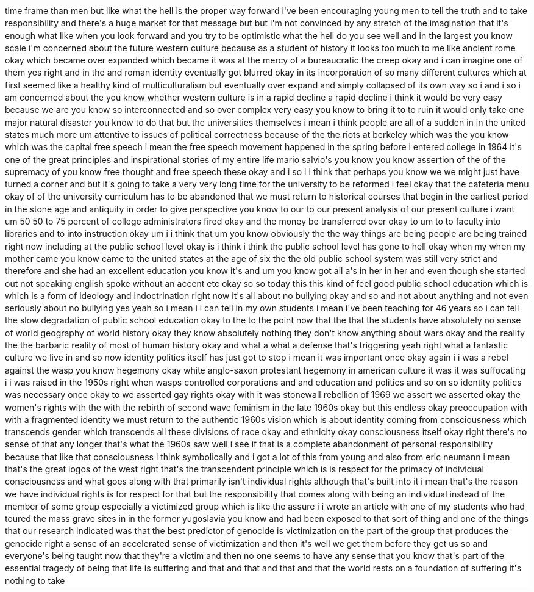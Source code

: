 time frame than men but like what the hell is the proper way forward i've been encouraging young men to tell the truth and to take responsibility and there's a huge market for that message but but i'm not convinced by any stretch of the imagination that it's enough what like when you look forward and you try to be optimistic what the hell do you see well and in the largest you know scale i'm concerned about the future western culture because as a student of history it looks too much to me like ancient rome okay which became over expanded which became it was at the mercy of a bureaucratic the creep okay and i can imagine one of them yes right and in the and roman identity eventually got blurred okay in its incorporation of so many different cultures which at first seemed like a healthy kind of multiculturalism but eventually over expand and simply collapsed of its own way so i and i so i am concerned about the you know whether western culture is in a rapid decline a rapid decline i think it would be very easy because we are you know so interconnected and so over complex very easy you know to bring it to to ruin it would only take one major natural disaster you know to do that but the universities themselves i mean i think people are all of a sudden in in the united states much more um attentive to issues of political correctness because of the the riots at berkeley which was the you know which was the capital free speech i mean the free speech movement happened in the spring before i entered college in 1964 it's one of the great principles and inspirational stories of my entire life mario salvio's you know you know assertion of the of the supremacy of you know free thought and free speech these okay and i so i i think that perhaps you know we we might just have turned a corner and but it's going to take a very very long time for the university to be reformed i feel okay that the cafeteria menu okay of of the university curriculum has to be abandoned that we must return to historical courses that begin in the earliest period in the stone age and antiquity in order to give perspective you know to our to our present analysis of our present culture i want um 50 50 to 75 percent of college administrators fired okay and the money be transferred over okay to um to to faculty into libraries and to into instruction okay um i i think that um you know obviously the the way things are being people are being trained right now including at the public school level okay is i think i think the public school level has gone to hell okay when my when my mother came you know came to the united states at the age of six the the old public school system was still very strict and therefore and she had an excellent education you know it's and um you know got all a's in her in her and even though she started out not speaking english spoke without an accent etc okay so so today this this kind of feel good public school education which is which is a form of ideology and indoctrination right now it's all about no bullying okay and so and not about anything and not even seriously about no bullying yes yeah so i mean i i can tell in my own students i mean i've been teaching for 46 years so i can tell the slow degradation of public school education okay to the to the point now that the that the students have absolutely no sense of world geography of world history okay they know absolutely nothing they don't know anything about wars okay and the reality the the barbaric reality of most of human history okay and what a what a defense that's triggering yeah right what a fantastic culture we live in and so now identity politics itself has just got to stop i mean it was important once okay again i i was a rebel against the wasp you know hegemony okay white anglo-saxon protestant hegemony in american culture it was it was suffocating i i was raised in the 1950s right when wasps controlled corporations and and education and politics and so on so identity politics was necessary once okay to we asserted gay rights okay with it was stonewall rebellion of 1969 we assert we asserted okay the women's rights with the with the rebirth of second wave feminism in the late 1960s okay but this endless okay preoccupation with with a fragmented identity we must return to the authentic 1960s vision which is about identity coming from consciousness which transcends gender which transcends all these divisions of race okay and ethnicity okay consciousness itself okay right there's no sense of that any longer that's what the 1960s saw well i see if that is a complete abandonment of personal responsibility because that like that consciousness i think symbolically and i got a lot of this from young and also from eric neumann i mean that's the great logos of the west right that's the transcendent principle which is is respect for the primacy of individual consciousness and what goes along with that primarily isn't individual rights although that's built into it i mean that's the reason we have individual rights is for respect for that but the responsibility that comes along with being an individual instead of the member of some group especially a victimized group which is like the assure i i wrote an article with one of my students who had toured the mass grave sites in in the former yugoslavia you know and had been exposed to that sort of thing and one of the things that our research indicated was that the best predictor of genocide is victimization on the part of the group that produces the genocide right a sense of an accelerated sense of victimization and then it's well we get them before they get us so and everyone's being taught now that they're a victim and then no one seems to have any sense that you know that's part of the essential tragedy of being that life is suffering and that and that and that and that the world rests on a foundation of suffering it's nothing to take